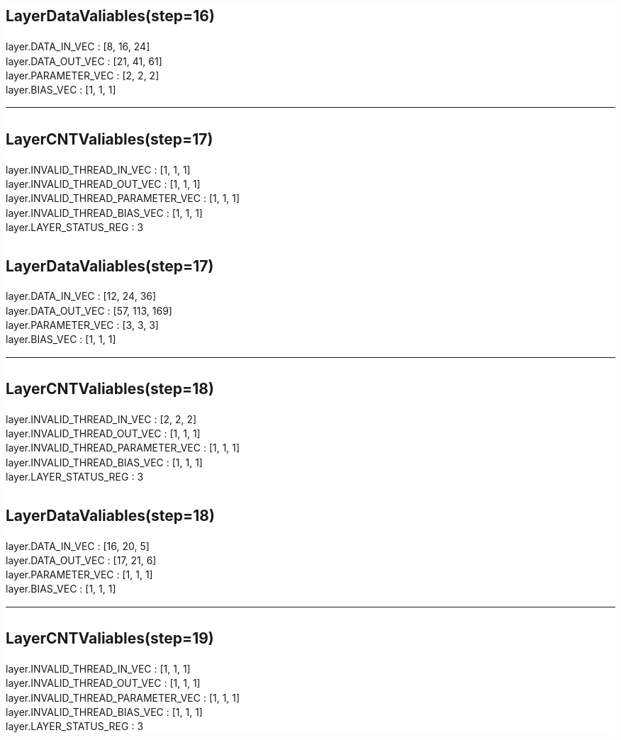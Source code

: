 ## LayerDataValiables(step=16)  

layer.DATA_IN_VEC : [8, 16, 24]  
layer.DATA_OUT_VEC : [21, 41, 61]  
layer.PARAMETER_VEC : [2, 2, 2]  
layer.BIAS_VEC : [1, 1, 1]  

***

## LayerCNTValiables(step=17)  

layer.INVALID_THREAD_IN_VEC : [1, 1, 1]  
layer.INVALID_THREAD_OUT_VEC : [1, 1, 1]  
layer.INVALID_THREAD_PARAMETER_VEC : [1, 1, 1]  
layer.INVALID_THREAD_BIAS_VEC : [1, 1, 1]  
layer.LAYER_STATUS_REG : 3  

## LayerDataValiables(step=17)  

layer.DATA_IN_VEC : [12, 24, 36]  
layer.DATA_OUT_VEC : [57, 113, 169]  
layer.PARAMETER_VEC : [3, 3, 3]  
layer.BIAS_VEC : [1, 1, 1]  

***

## LayerCNTValiables(step=18)  

layer.INVALID_THREAD_IN_VEC : [2, 2, 2]  
layer.INVALID_THREAD_OUT_VEC : [1, 1, 1]  
layer.INVALID_THREAD_PARAMETER_VEC : [1, 1, 1]  
layer.INVALID_THREAD_BIAS_VEC : [1, 1, 1]  
layer.LAYER_STATUS_REG : 3  

## LayerDataValiables(step=18)  

layer.DATA_IN_VEC : [16, 20, 5]  
layer.DATA_OUT_VEC : [17, 21, 6]  
layer.PARAMETER_VEC : [1, 1, 1]  
layer.BIAS_VEC : [1, 1, 1]  

***

## LayerCNTValiables(step=19)  

layer.INVALID_THREAD_IN_VEC : [1, 1, 1]  
layer.INVALID_THREAD_OUT_VEC : [1, 1, 1]  
layer.INVALID_THREAD_PARAMETER_VEC : [1, 1, 1]  
layer.INVALID_THREAD_BIAS_VEC : [1, 1, 1]  
layer.LAYER_STATUS_REG : 3  
